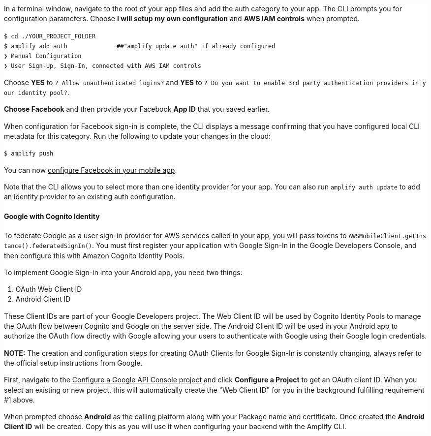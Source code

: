 In a terminal window, navigate to the root of your app files and add the auth category to your app. The CLI prompts you for configuration parameters. Choose **I will setup my own configuration** and **AWS IAM controls** when prompted.

```terminal
$ cd ./YOUR_PROJECT_FOLDER
$ amplify add auth              ##"amplify update auth" if already configured
❯ Manual Configuration
❯ User Sign-Up, Sign-In, connected with AWS IAM controls
```

Choose **YES** to `? Allow unauthenticated logins?` and **YES** to `? Do you want to enable 3rd party authentication providers in your identity pool?`.

**Choose Facebook** and then provide your Facebook **App ID** that you saved earlier.

When configuration for Facebook sign-in is complete, the CLI displays a message confirming that you have configured local CLI metadata for this category. Run the following to update your changes in the cloud:

```terminal
$ amplify push
```

You can now [configure Facebook in your mobile app](./authentication#facebook-login-in-your-mobile-app).

Note that the CLI allows you to select more than one identity provider for your app. You can also run `amplify auth update` to add an identity provider to an existing auth configuration.

#### Google with Cognito Identity

To federate Google as a user sign-in provider for AWS services called in your app, you will pass tokens to `AWSMobileClient.getInstance().federatedSignIn()`. You must first register your application with Google Sign-In in the Google Developers Console, and then configure this with Amazon Cognito Identity Pools.

To implement Google Sign-in into your Android app, you need two things: 

1. OAuth Web Client ID 
2. Android Client ID

These Client IDs are part of your Google Developers project. The Web Client ID will be used by Cognito Identity Pools to manage the OAuth flow between Cognito and Google on the server side. The Android Client ID will be used in your Android app to authorize the OAuth flow directly with Google allowing your users to authenticate with Google using their Google login credentials.

**NOTE:** The creation and configuration steps for creating OAuth Clients for Google Sign-In is constantly changing, always refer to the official setup instructions from Google.

First, navigate to the [Configure a Google API Console project](https://developers.google.com/identity/sign-in/android/start-integrating) and click **Configure a Project** to get an OAuth client ID. When you select an existing or new project, this will automatically create the "Web Client ID" for you in the background fulfilling requirement #1 above.

When prompted choose **Android** as the calling platform along with your Package name and certificate. Once created the **Android Client ID** will be created. Copy this as you will use it when configuring your backend with the Amplify CLI.
